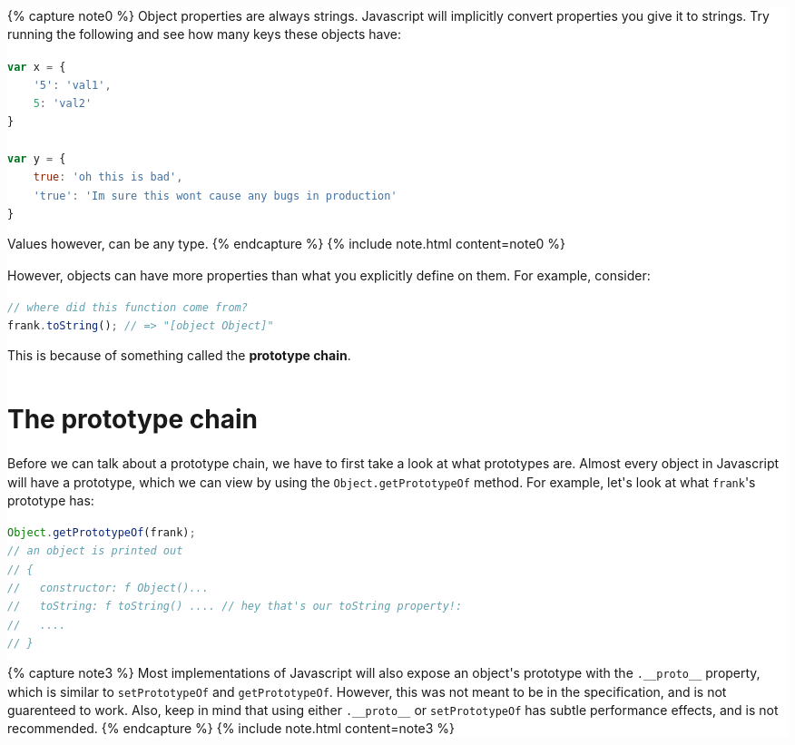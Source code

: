 {% capture note0 %}
Object properties are always strings. Javascript will implicitly convert properties you give it to strings.
Try running the following and see how many keys these objects have:

```javascript
var x = {
    '5': 'val1',
    5: 'val2'
}

var y = {
    true: 'oh this is bad',
    'true': 'Im sure this wont cause any bugs in production'
}
```

Values however, can be any type.
{% endcapture %}
{% include note.html content=note0 %}

However, objects can have more properties than what you explicitly define on them. For example, consider:

```javascript
// where did this function come from?
frank.toString(); // => "[object Object]"
```

This is because of something called the **prototype chain**.

# The prototype chain

Before we can talk about a prototype chain, we have to first take a look at what prototypes are. Almost every
object in Javascript will have a prototype, which we can view by using the `Object.getPrototypeOf` method. For 
example, let's look at what `frank`'s prototype has:

```javascript
Object.getPrototypeOf(frank);
// an object is printed out
// {
//   constructor: f Object()...
//   toString: f toString() .... // hey that's our toString property!:
//   ....
// }
```

{% capture note3 %}
Most implementations of Javascript will also expose an object's prototype with the `.__proto__` property, which is
similar to `setPrototypeOf` and `getPrototypeOf`. However, this was not meant to be in the specification, and is
not guarenteed to work. Also, keep in mind that using either `.__proto__` or `setPrototypeOf` has subtle performance
effects, and is not recommended.
{% endcapture %}
{% include note.html content=note3 %}
